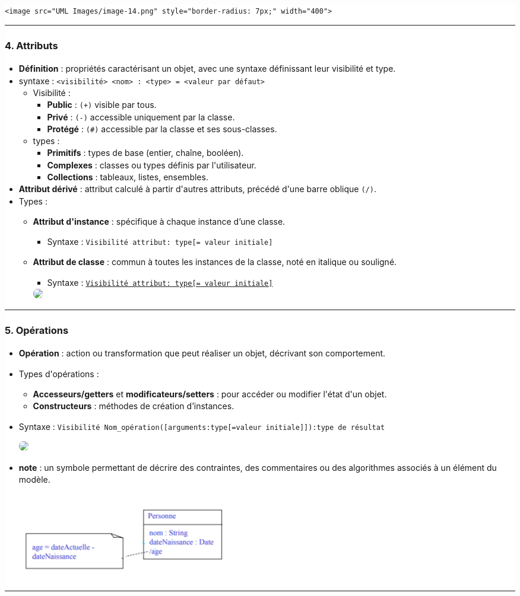     <image src="UML Images/image-14.png" style="border-radius: 7px;" width="400">

---

### 4. Attributs

- **Définition** : propriétés caractérisant un objet, avec une syntaxe définissant leur visibilité et type.
- syntaxe : `<visibilité> <nom> : <type> = <valeur par défaut>`
    - Visibilité :
        - **Public** : `(+)` visible par tous.
        - **Privé** : `(-)` accessible uniquement par la classe.
        - **Protégé** : `(#)` accessible par la classe et ses sous-classes.
    - types :
        - **Primitifs** : types de base (entier, chaîne, booléen).
        - **Complexes** : classes ou types définis par l'utilisateur.
        - **Collections** : tableaux, listes, ensembles.
- **Attribut dérivé** : attribut calculé à partir d'autres attributs, précédé d'une barre oblique `(/)`.
- Types :
    - **Attribut d'instance** : spécifique à chaque instance d’une classe.
        - Syntaxe : `Visibilité attribut: type[= valeur initiale]`
    - **Attribut de classe** : commun à toutes les instances de la classe, noté en italique ou souligné.
        - Syntaxe : <u>`Visibilité attribut: type[= valeur initiale]`</u>

        <image src="UML Images/image-15.png" style="border-radius: 7px;" width="400">

---

### 5. Opérations

- **Opération** : action ou transformation que peut réaliser un objet, décrivant son comportement.
- Types d'opérations :
    - **Accesseurs/getters** et **modificateurs/setters** : pour accéder ou modifier l'état d'un objet.
    - **Constructeurs** : méthodes de création d’instances.
- Syntaxe : `Visibilité Nom_opération([arguments:type[=valeur initiale]]):type de résultat`

    <image src="UML Images/image-16.png" style="border-radius: 7px;" width="400">

- **note** : un symbole permettant de décrire des contraintes, des commentaires ou des algorithmes associés à un élément du modèle. 

    <img src="UML Images/image-17.png" style="border-radius: 7px;" width="400">

---